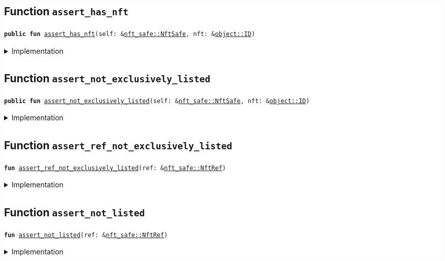<a name="0x2_nft_safe_assert_has_nft"></a>

## Function `assert_has_nft`



<pre><code><b>public</b> <b>fun</b> <a href="nft_safe.md#0x2_nft_safe_assert_has_nft">assert_has_nft</a>(self: &<a href="nft_safe.md#0x2_nft_safe_NftSafe">nft_safe::NftSafe</a>, nft: &<a href="object.md#0x2_object_ID">object::ID</a>)
</code></pre>



<details><summary>Implementation</summary></details>

<a name="0x2_nft_safe_assert_not_exclusively_listed"></a>

## Function `assert_not_exclusively_listed`



<pre><code><b>public</b> <b>fun</b> <a href="nft_safe.md#0x2_nft_safe_assert_not_exclusively_listed">assert_not_exclusively_listed</a>(self: &<a href="nft_safe.md#0x2_nft_safe_NftSafe">nft_safe::NftSafe</a>, nft: &<a href="object.md#0x2_object_ID">object::ID</a>)
</code></pre>



<details><summary>Implementation</summary></details>

<a name="0x2_nft_safe_assert_ref_not_exclusively_listed"></a>

## Function `assert_ref_not_exclusively_listed`



<pre><code><b>fun</b> <a href="nft_safe.md#0x2_nft_safe_assert_ref_not_exclusively_listed">assert_ref_not_exclusively_listed</a>(ref: &<a href="nft_safe.md#0x2_nft_safe_NftRef">nft_safe::NftRef</a>)
</code></pre>



<details><summary>Implementation</summary></details>

<a name="0x2_nft_safe_assert_not_listed"></a>

## Function `assert_not_listed`



<pre><code><b>fun</b> <a href="nft_safe.md#0x2_nft_safe_assert_not_listed">assert_not_listed</a>(ref: &<a href="nft_safe.md#0x2_nft_safe_NftRef">nft_safe::NftRef</a>)
</code></pre>



<details><summary>Implementation</summary></details>
